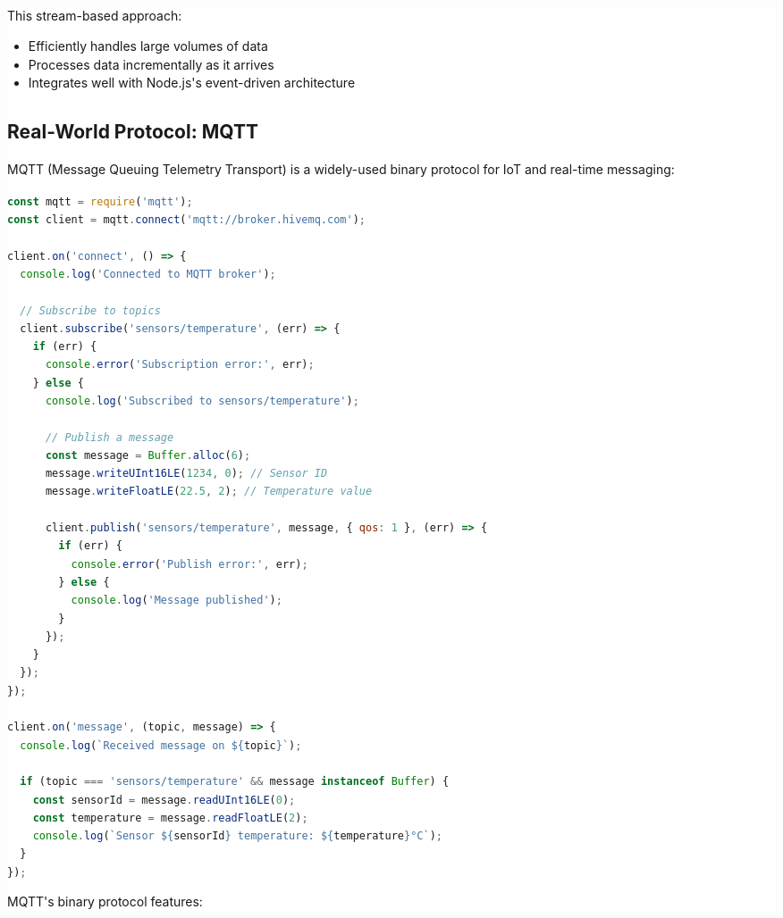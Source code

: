 This stream-based approach:

* Efficiently handles large volumes of data
* Processes data incrementally as it arrives
* Integrates well with Node.js's event-driven architecture

## Real-World Protocol: MQTT

MQTT (Message Queuing Telemetry Transport) is a widely-used binary protocol for IoT and real-time messaging:

```javascript
const mqtt = require('mqtt');
const client = mqtt.connect('mqtt://broker.hivemq.com');

client.on('connect', () => {
  console.log('Connected to MQTT broker');
  
  // Subscribe to topics
  client.subscribe('sensors/temperature', (err) => {
    if (err) {
      console.error('Subscription error:', err);
    } else {
      console.log('Subscribed to sensors/temperature');
    
      // Publish a message
      const message = Buffer.alloc(6);
      message.writeUInt16LE(1234, 0); // Sensor ID
      message.writeFloatLE(22.5, 2); // Temperature value
    
      client.publish('sensors/temperature', message, { qos: 1 }, (err) => {
        if (err) {
          console.error('Publish error:', err);
        } else {
          console.log('Message published');
        }
      });
    }
  });
});

client.on('message', (topic, message) => {
  console.log(`Received message on ${topic}`);
  
  if (topic === 'sensors/temperature' && message instanceof Buffer) {
    const sensorId = message.readUInt16LE(0);
    const temperature = message.readFloatLE(2);
    console.log(`Sensor ${sensorId} temperature: ${temperature}°C`);
  }
});
```

MQTT's binary protocol features:
